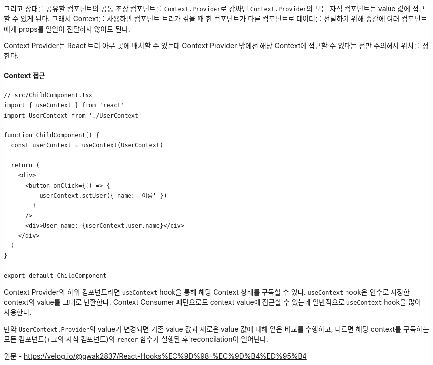 그리고 상태를 공유할 컴포넌트의 공통 조상 컴포넌트를 `Context.Provider`로 감싸면 `Context.Provider`의 모든 자식 컴포넌트는 value 값에 접근할 수 있게 된다. 그래서 Context를 사용하면 컴포넌트 트리가 깊을 때 한 컴포넌트가 다른 컴포넌트로 데이터를 전달하기 위해 중간에 여러 컴포넌트에게 props를 일일이 전달하지 않아도 된다.

Context Provider는 React 트리 아무 곳에 배치할 수 있는데 Context Provider 밖에선 해당 Context에 접근할 수 없다는 점만 주의해서 위치를 정한다.

#### Context 접근

```tsx
// src/ChildComponent.tsx
import { useContext } from 'react'
import UserContext from './UserContext'

function ChildComponent() {
  const userContext = useContext(UserContext)

  return (
    <div>
      <button onClick={() => {
          userContext.setUser({ name: '이름' })
        }
      />
      <div>User name: {userContext.user.name}</div>
    </div>
  )
}

export default ChildComponent
```

Context Provider의 하위 컴포넌트라면 `useContext` hook을 통해 해당 Context 상태를 구독할 수 있다. `useContext` hook은 인수로 지정한 context의 value를 그대로 반환한다. Context Consumer 패턴으로도 context value에 접근할 수 있는데 일반적으로 `useContext` hook을 많이 사용한다.

만약 `UserContext.Provider`의 value가 변경되면 기존 value 값과 새로운 value 값에 대해 얕은 비교를 수행하고, 다르면 해당 context를 구독하는 모든 컴포넌트(+그의 자식 컴포넌트)의 `render` 함수가 실행된 후 reconcilation이 일어난다.



원문 - https://velog.io/@gwak2837/React-Hooks%EC%9D%98-%EC%9D%B4%ED%95%B4